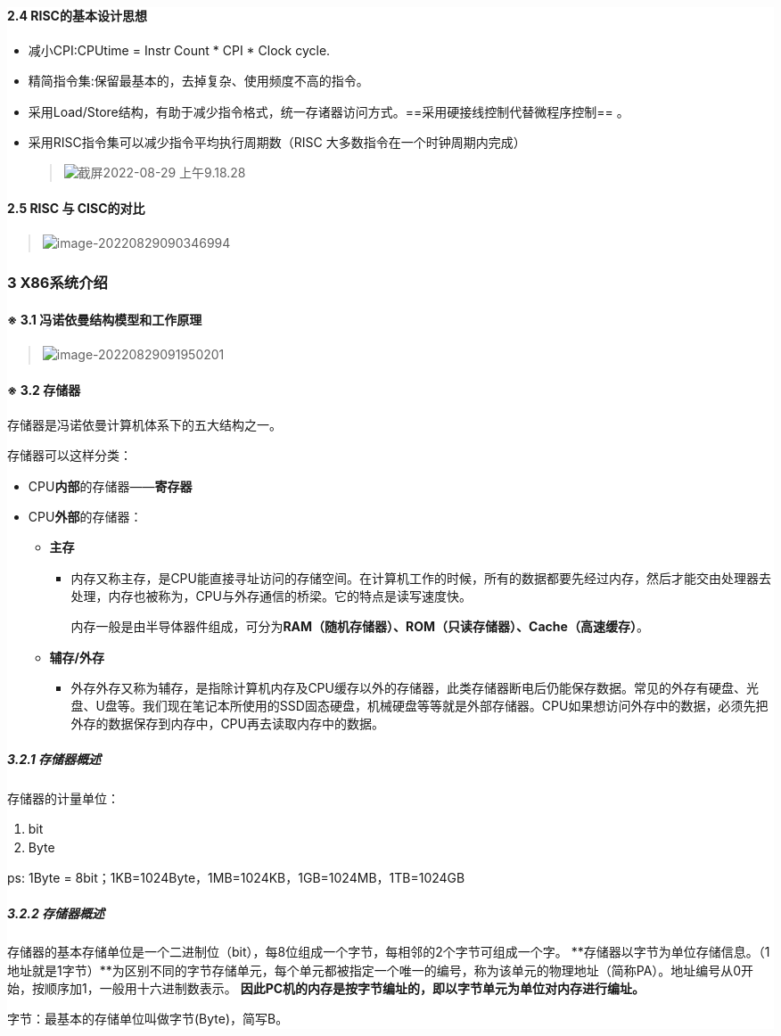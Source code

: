 #### 2.4 RISC的基本设计思想

+ 减小CPI:CPUtime = Instr Count * CPI * Clock cycle.

+ 精简指令集:保留最基本的，去掉复杂、使用频度不高的指令。

+ 采用Load/Store结构，有助于减少指令格式，统一存诸器访问方式。==采用硬接线控制代替微程序控制== 。

+ 采用RISC指令集可以减少指令平均执行周期数（RISC 大多数指令在一个时钟周期内完成）

  > ![截屏2022-08-29 上午9.18.28](../images/class/RISC减少执行周期数.png)

#### 2.5 RISC 与 CISC的对比

>  ![image-20220829090346994](../images/class/CISC&RISC.png)

### 3 X86系统介绍

#### ※ 3.1 冯诺依曼结构模型和工作原理

>  ![image-20220829091950201](../images/class/X86工作机理.png)

#### ※ 3.2 存储器

存储器是冯诺依曼计算机体系下的五大结构之一。

存储器可以这样分类：

+ CPU**内部**的存储器——**寄存器**

+ CPU**外部**的存储器：

    + **主存**

        + 内存又称主存，是CPU能直接寻址访问的存储空间。在计算机工作的时候，所有的数据都要先经过内存，然后才能交由处理器去处理，内存也被称为，CPU与外存通信的桥梁。它的特点是读写速度快。

            内存一般是由半导体器件组成，可分为**RAM（随机存储器）、ROM（只读存储器）、Cache（高速缓存）**。

    + **辅存/外存**

        + 外存外存又称为辅存，是指除计算机内存及CPU缓存以外的存储器，此类存储器断电后仍能保存数据。常见的外存有硬盘、光盘、U盘等。我们现在笔记本所使用的SSD固态硬盘，机械硬盘等等就是外部存储器。CPU如果想访问外存中的数据，必须先把外存的数据保存到内存中，CPU再去读取内存中的数据。

##### 3.2.1 存储器概述

存储器的计量单位：

1. bit
2. Byte

ps: 1Byte = 8bit；1KB=1024Byte，1MB=1024KB，1GB=1024MB，1TB=1024GB

##### 3.2.2 存储器概述

存储器的基本存储单位是一个二进制位（bit），每8位组成一个字节，每相邻的2个字节可组成一个字。
**存储器以字节为单位存储信息。（1地址就是1字节）**为区别不同的字节存储单元，每个单元都被指定一个唯一的编号，称为该单元的物理地址（简称PA）。地址编号从0开始，按顺序加1，一般用十六进制数表示。
**因此PC机的内存是按字节编址的，即以字节单元为单位对内存进行编址。**

字节：最基本的存储单位叫做字节(Byte)，简写B。
